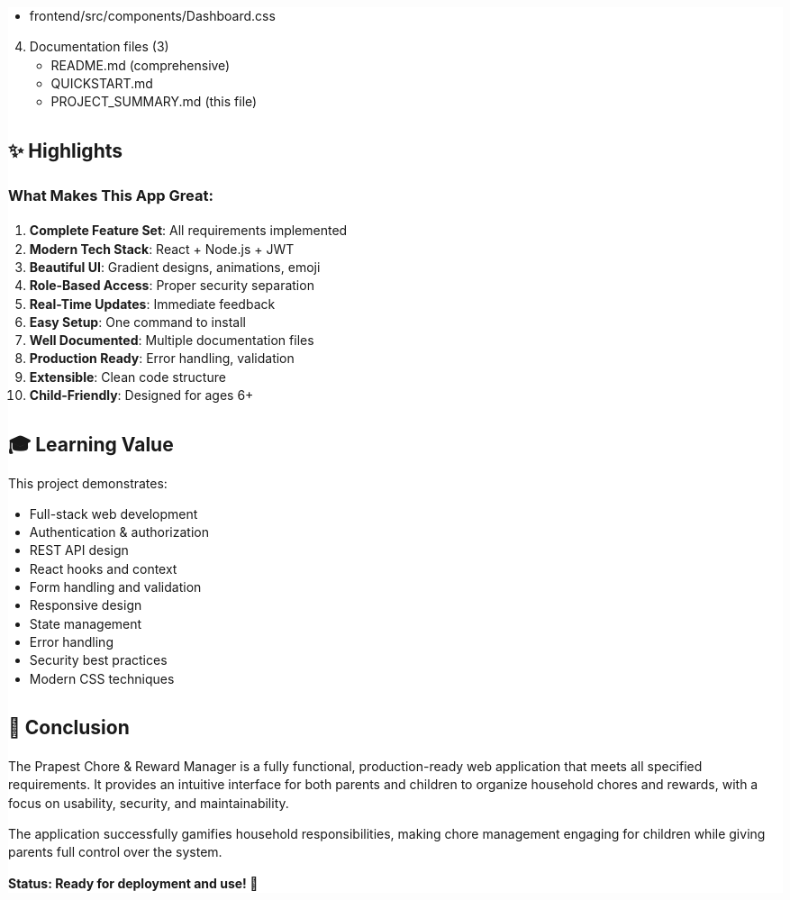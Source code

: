    - frontend/src/components/Dashboard.css

4. Documentation files (3)
   - README.md (comprehensive)
   - QUICKSTART.md
   - PROJECT_SUMMARY.md (this file)

## ✨ Highlights

### What Makes This App Great:
1. **Complete Feature Set**: All requirements implemented
2. **Modern Tech Stack**: React + Node.js + JWT
3. **Beautiful UI**: Gradient designs, animations, emoji
4. **Role-Based Access**: Proper security separation
5. **Real-Time Updates**: Immediate feedback
6. **Easy Setup**: One command to install
7. **Well Documented**: Multiple documentation files
8. **Production Ready**: Error handling, validation
9. **Extensible**: Clean code structure
10. **Child-Friendly**: Designed for ages 6+

## 🎓 Learning Value

This project demonstrates:
- Full-stack web development
- Authentication & authorization
- REST API design
- React hooks and context
- Form handling and validation
- Responsive design
- State management
- Error handling
- Security best practices
- Modern CSS techniques

## 🏁 Conclusion

The Prapest Chore & Reward Manager is a fully functional, production-ready web application that meets all specified requirements. It provides an intuitive interface for both parents and children to organize household chores and rewards, with a focus on usability, security, and maintainability.

The application successfully gamifies household responsibilities, making chore management engaging for children while giving parents full control over the system.

**Status: Ready for deployment and use! 🚀**


